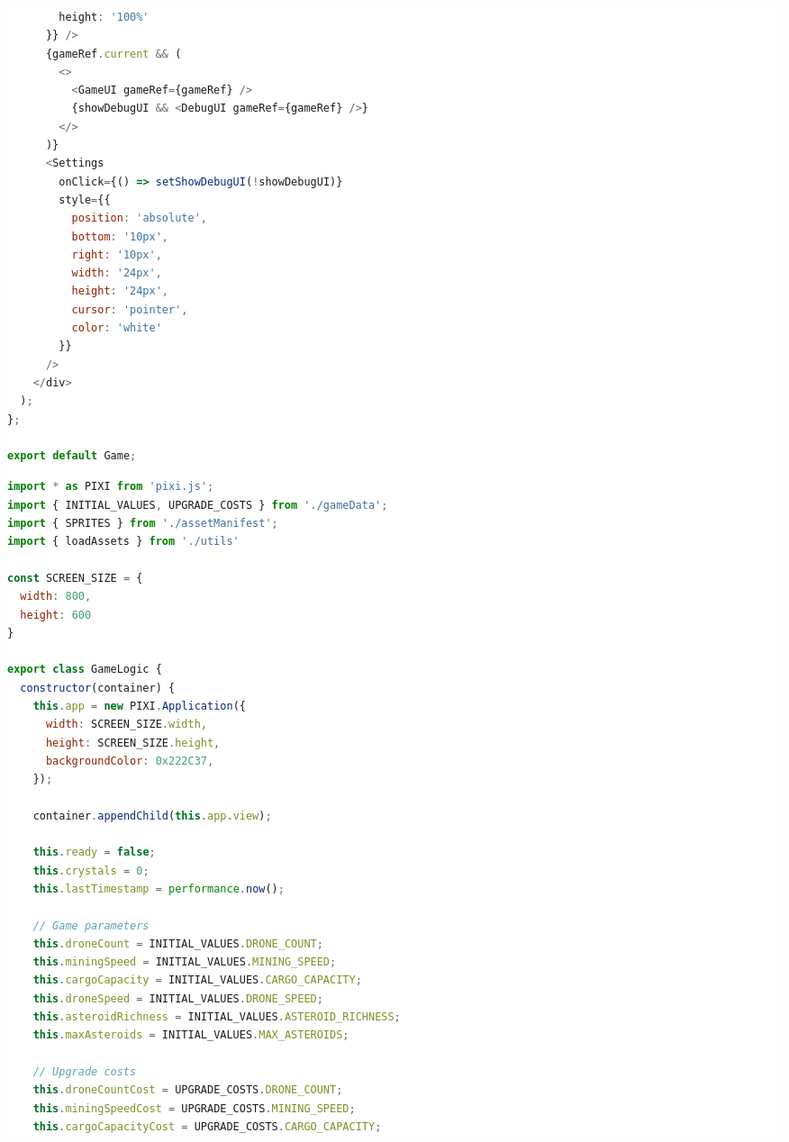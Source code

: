 ```js src/Game.js
        height: '100%'
      }} />
      {gameRef.current && (
        <>
          <GameUI gameRef={gameRef} />
          {showDebugUI && <DebugUI gameRef={gameRef} />}
        </>
      )}
      <Settings
        onClick={() => setShowDebugUI(!showDebugUI)}
        style={{
          position: 'absolute',
          bottom: '10px',
          right: '10px',
          width: '24px',
          height: '24px',
          cursor: 'pointer',
          color: 'white'
        }}
      />
    </div>
  );
};

export default Game;
```
```js src/game/gameLogic.js
import * as PIXI from 'pixi.js';
import { INITIAL_VALUES, UPGRADE_COSTS } from './gameData';
import { SPRITES } from './assetManifest';
import { loadAssets } from './utils'

const SCREEN_SIZE = {
  width: 800,
  height: 600
}

export class GameLogic {
  constructor(container) {
    this.app = new PIXI.Application({
      width: SCREEN_SIZE.width,
      height: SCREEN_SIZE.height,
      backgroundColor: 0x222C37,
    });

    container.appendChild(this.app.view);

    this.ready = false;
    this.crystals = 0;
    this.lastTimestamp = performance.now();

    // Game parameters
    this.droneCount = INITIAL_VALUES.DRONE_COUNT;
    this.miningSpeed = INITIAL_VALUES.MINING_SPEED;
    this.cargoCapacity = INITIAL_VALUES.CARGO_CAPACITY;
    this.droneSpeed = INITIAL_VALUES.DRONE_SPEED;
    this.asteroidRichness = INITIAL_VALUES.ASTEROID_RICHNESS;
    this.maxAsteroids = INITIAL_VALUES.MAX_ASTEROIDS;

    // Upgrade costs
    this.droneCountCost = UPGRADE_COSTS.DRONE_COUNT;
    this.miningSpeedCost = UPGRADE_COSTS.MINING_SPEED;
    this.cargoCapacityCost = UPGRADE_COSTS.CARGO_CAPACITY;
```